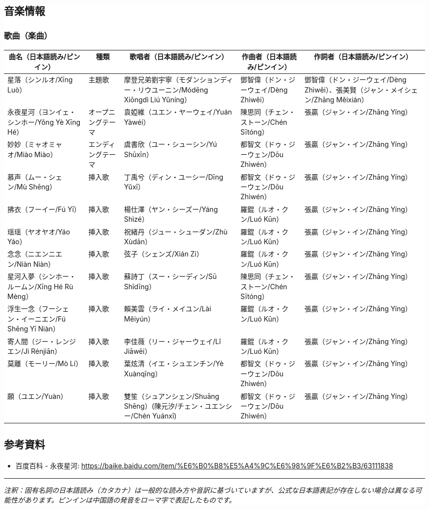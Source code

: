 ## 音楽情報

### 歌曲（楽曲）

| 曲名（日本語読み/ピンイン） | 種類 | 歌唱者（日本語読み/ピンイン） | 作曲者（日本語読み/ピンイン） | 作詞者（日本語読み/ピンイン） |
|---|---|---|---|---|
| 星落（シンルオ/Xīng Luò） | 主題歌 | 摩登兄弟劉宇寧（モダンションディー・リウユーニン/Módēng Xiōngdì Liú Yǔníng） | 鄧智偉（ドン・ジーウェイ/Dèng Zhìwěi） | 鄧智偉（ドン・ジーウェイ/Dèng Zhìwěi）、張美賢（ジャン・メイシェン/Zhāng Měixián） |
| 永夜星河（ヨンイェ・シンホー/Yǒng Yè Xīng Hé） | オープニングテーマ | 袁婭維（ユエン・ヤーウェイ/Yuán Yàwéi） | 陳思同（チェン・ストーン/Chén Sītóng） | 張贏（ジャン・イン/Zhāng Yíng） |
| 妙妙（ミャオミャオ/Miào Miào） | エンディングテーマ | 虞書欣（ユー・シューシン/Yú Shūxīn） | 都智文（ドゥ・ジーウェン/Dōu Zhìwén） | 張贏（ジャン・イン/Zhāng Yíng） |
| 慕声（ムー・シェン/Mù Shēng） | 挿入歌 | 丁禹兮（ディン・ユーシー/Dīng Yǔxī） | 都智文（ドゥ・ジーウェン/Dōu Zhìwén） | 張贏（ジャン・イン/Zhāng Yíng） |
| 拂衣（フーイー/Fú Yī） | 挿入歌 | 楊仕澤（ヤン・シーズー/Yáng Shìzé） | 羅錕（ルオ・クン/Luó Kūn） | 張贏（ジャン・イン/Zhāng Yíng） |
| 瑶瑶（ヤオヤオ/Yáo Yáo） | 挿入歌 | 祝緒丹（ジュー・シューダン/Zhù Xùdān） | 羅錕（ルオ・クン/Luó Kūn） | 張贏（ジャン・イン/Zhāng Yíng） |
| 念念（ニエンニエン/Niàn Niàn） | 挿入歌 | 弦子（シェンズ/Xián Zi） | 羅錕（ルオ・クン/Luó Kūn） | 張贏（ジャン・イン/Zhāng Yíng） |
| 星河入夢（シンホー・ルームン/Xīng Hé Rù Mèng） | 挿入歌 | 蘇詩丁（スー・シーディン/Sū Shīdīng） | 陳思同（チェン・ストーン/Chén Sītóng） | 張贏（ジャン・イン/Zhāng Yíng） |
| 浮生一念（フーシェン・イーニエン/Fú Shēng Yī Niàn） | 挿入歌 | 賴美雲（ライ・メイユン/Lài Měiyún） | 羅錕（ルオ・クン/Luó Kūn） | 張贏（ジャン・イン/Zhāng Yíng） |
| 寄人間（ジー・レンジエン/Jì Rénjiān） | 挿入歌 | 李佳薇（リー・ジャーウェイ/Lǐ Jiāwēi） | 羅錕（ルオ・クン/Luó Kūn） | 張贏（ジャン・イン/Zhāng Yíng） |
| 莫離（モーリー/Mò Lí） | 挿入歌 | 葉炫清（イエ・シュエンチン/Yè Xuànqīng） | 都智文（ドゥ・ジーウェン/Dōu Zhìwén） | 張贏（ジャン・イン/Zhāng Yíng） |
| 願（ユエン/Yuàn） | 挿入歌 | 雙笙（シュアンシェン/Shuāng Shēng）(陳元汐/チェン・ユエンシー/Chén Yuánxī) | 都智文（ドゥ・ジーウェン/Dōu Zhìwén） | 張贏（ジャン・イン/Zhāng Yíng） |

## 参考資料

- 百度百科 - 永夜星河: https://baike.baidu.com/item/%E6%B0%B8%E5%A4%9C%E6%98%9F%E6%B2%B3/63111838

---
*注釈：固有名詞の日本語読み（カタカナ）は一般的な読み方や音訳に基づいていますが、公式な日本語表記が存在しない場合は異なる可能性があります。ピンインは中国語の発音をローマ字で表記したものです。*
